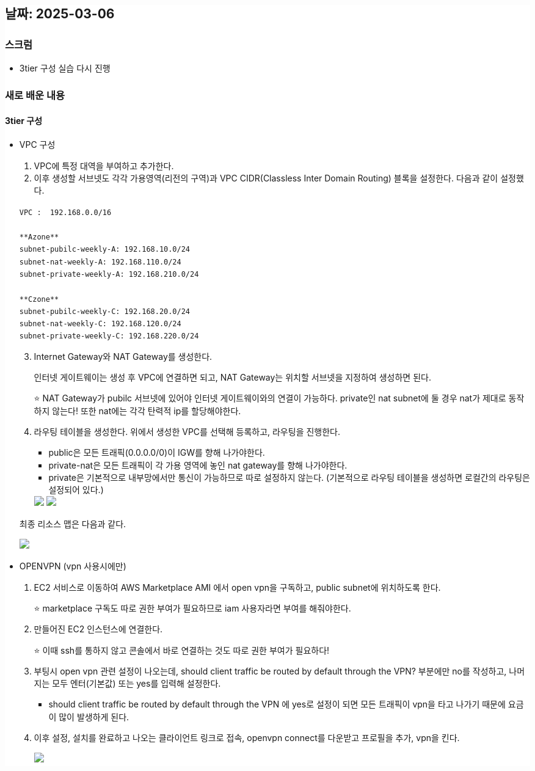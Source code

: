 ## 날짜: 2025-03-06

### 스크럼
- 3tier 구성 실습 다시 진행

### 새로 배운 내용
#### 3tier 구성 

- VPC 구성
    1. VPC에 특정 대역을 부여하고 추가한다.
    2. 이후 생성할 서브넷도 각각 가용영역(리전의 구역)과 VPC CIDR(Classless Inter Domain Routing) 블록을 설정한다. 다음과 같이 설정했다. 
    
    ```
    VPC :  192.168.0.0/16
    
    **Azone**
    subnet-pubilc-weekly-A: 192.168.10.0/24
    subnet-nat-weekly-A: 192.168.110.0/24
    subnet-private-weekly-A: 192.168.210.0/24
    
    **Czone**
    subnet-pubilc-weekly-C: 192.168.20.0/24
    subnet-nat-weekly-C: 192.168.120.0/24
    subnet-private-weekly-C: 192.168.220.0/24
   ```
    
    3. Internet Gateway와 NAT Gateway를 생성한다.
        
        인터넷 게이트웨이는 생성 후 VPC에 연결하면 되고, NAT Gateway는 위치할 서브넷을 지정하여 생성하면 된다. 
        
        ⭐️ NAT Gateway가 pubilc 서브넷에 있어야 인터넷 게이트웨이와의 연결이 가능하다. private인 nat subnet에 둘 경우 nat가 제대로 동작하지 않는다! 또한 nat에는 각각 탄력적 ip를 할당해야한다. 
        
    4. 라우팅 테이블을 생성한다. 위에서 생성한 VPC를 선택해 등록하고, 라우팅을 진행한다. 
        - public은 모든 트래픽(0.0.0.0/0)이 IGW를 향해 나가야한다.
        - private-nat은 모든 트래픽이 각 가용 영역에 놓인 nat gateway를 향해 나가야한다.
        - private은 기본적으로 내부망에서만 통신이 가능하므로 따로 설정하지 않는다. (기본적으로 라우팅 테이블을 생성하면 로컬간의 라우팅은 설정되어 있다.)
        
        <img src="img/4.png">
        
        <img src="img/5.png">
        
    
    최종 리소스 맵은 다음과 같다. 
    
    <img src="img/6.png">
    
- OPENVPN (vpn 사용시에만)
    1. EC2 서비스로 이동하여 AWS Marketplace AMI 에서 open vpn을 구독하고, public subnet에 위치하도록 한다. 
        
         ⭐️ marketplace 구독도 따로 권한 부여가 필요하므로 iam 사용자라면 부여를 해줘야한다. 
        
    2. 만들어진 EC2 인스턴스에 연결한다.
        
        ⭐️ 이때 ssh를 통하지 않고 콘솔에서 바로 연결하는 것도 따로 권한 부여가 필요하다!
        
    3. 부팅시 open vpn 관련 설정이 나오는데, should client traffic be routed by default through the VPN? 부분에만 no를 작성하고, 나머지는 모두 엔터(기본값) 또는 yes를 입력해 설정한다.
        - should client traffic be routed by default through the VPN 에 yes로 설정이 되면 모든 트래픽이 vpn을 타고 나가기 때문에 요금이 많이 발생하게 된다.
    4. 이후 설정, 설치를 완료하고 나오는 클라이언트 링크로 접속, openvpn connect를 다운받고 프로필을 추가, vpn을 킨다. 
        
        <img src="img/7.png">
        
   ```